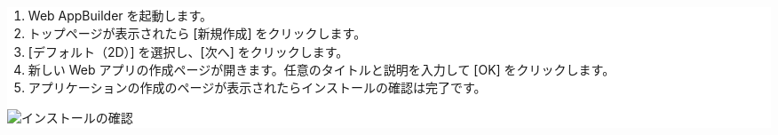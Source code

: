 1. Web AppBuilder を起動します。
2. トップページが表示されたら [新規作成] をクリックします。
3. [デフォルト（2D）] を選択し、[次へ] をクリックします。
4. 新しい Web アプリの作成ページが開きます。任意のタイトルと説明を入力して [OK] をクリックします。
5. アプリケーションの作成のページが表示されたらインストールの確認は完了です。

<img src="http://apps.esrij.com/arcgis-dev/guide/img/webappbuilder/install-guide7.gif" alt="インストールの確認" width="600px">
